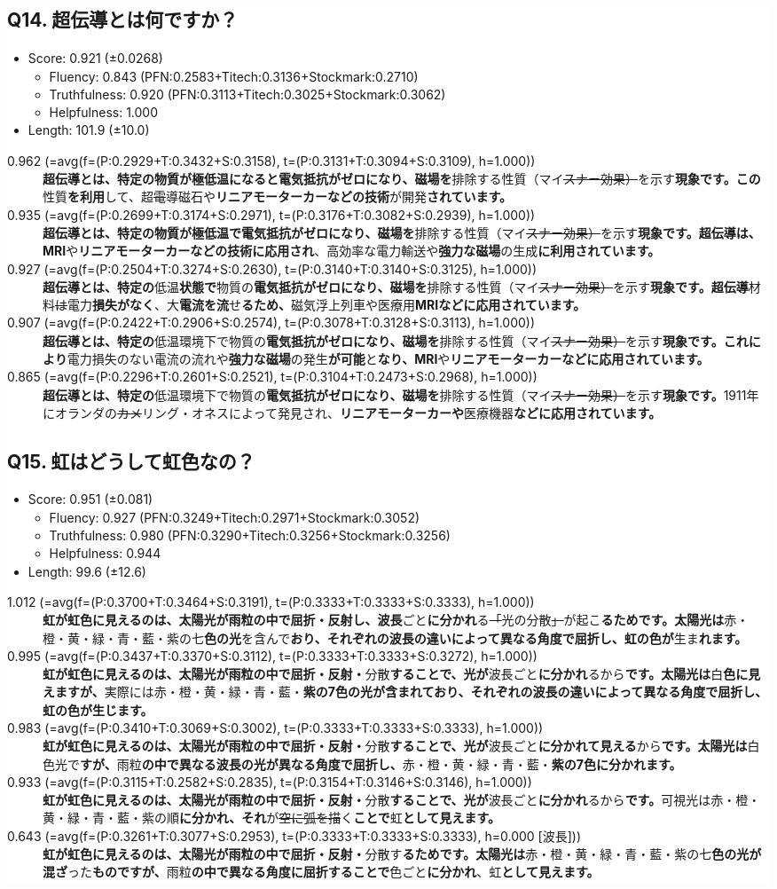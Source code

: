 ## <a name="Q14"></a>Q14. 超伝導とは何ですか？

- Score: 0.921 (±0.0268)
  - Fluency: 0.843 (PFN:0.2583+Titech:0.3136+Stockmark:0.2710)
  - Truthfulness: 0.920 (PFN:0.3113+Titech:0.3025+Stockmark:0.3062)
  - Helpfulness: 1.000
- Length: 101.9 (±10.0)

<dl>
<dt>0.962 (=avg(f=(P:0.2929+T:0.3432+S:0.3158), t=(P:0.3131+T:0.3094+S:0.3109), h=1.000))</dt>
<dd><b>超伝導とは、特定の物質が極低温になると電気抵抗がゼロになり、磁場を</b>排除する性質（マイ<s>スナー効果）</s>を示す<b>現象です。この</b>性質<b>を利用</b>して、超<s>電</s>導磁石や<b>リニアモーターカーなどの技術</b>が開発<b>されています。</b></dd>
<dt>0.935 (=avg(f=(P:0.2699+T:0.3174+S:0.2971), t=(P:0.3176+T:0.3082+S:0.2939), h=1.000))</dt>
<dd><b>超伝導とは、特定の物質が極低温で電気抵抗がゼロになり、磁場を</b>排除する性質（マイ<s>スナー効果）</s>を示す<b>現象です。超伝導は、MRI</b>や<b>リニアモーターカーなどの技術に応用され</b>、高効率な電力輸送や<b>強力な磁場</b>の生成<b>に利用されています。</b></dd>
<dt>0.927 (=avg(f=(P:0.2504+T:0.3274+S:0.2630), t=(P:0.3140+T:0.3140+S:0.3125), h=1.000))</dt>
<dd><b>超伝導とは、特定の</b>低温<b>状態で</b>物質の<b>電気抵抗がゼロになり、磁場を</b>排除する性質（マイ<s>スナー効果）</s>を示す<b>現象です。超伝導</b>材料<s>は</s>電力<b>損失がなく</b>、大<b>電流を流</b>せ<b>るため、</b>磁気浮上列車や医療用<b>MRIなどに応用されています。</b></dd>
<dt>0.907 (=avg(f=(P:0.2422+T:0.2906+S:0.2574), t=(P:0.3078+T:0.3128+S:0.3113), h=1.000))</dt>
<dd><b>超伝導とは、特定の</b>低温環境下で物質の<b>電気抵抗がゼロになり、磁場を</b>排除する性質（マイ<s>スナー効果）</s>を示す<b>現象です。これにより</b>電力損失のない電流の流れや<b>強力な磁場</b>の発生<b>が可能</b>と<b>なり、MRI</b>や<b>リニアモーターカーなどに応用されています。</b></dd>
<dt>0.865 (=avg(f=(P:0.2296+T:0.2601+S:0.2521), t=(P:0.3104+T:0.2473+S:0.2968), h=1.000))</dt>
<dd><b>超伝導とは、特定の</b>低温環境下で物質の<b>電気抵抗がゼロになり、磁場を</b>排除する性質（マイ<s>スナー効果）</s>を示す<b>現象です。</b>1911年にオランダの<s>カメ</s>リング・オネスによって発見され、<b>リニアモーターカーや</b>医療機器<b>などに応用されています。</b></dd>
</dl>

## <a name="Q15"></a>Q15. 虹はどうして虹色なの？

- Score: 0.951 (±0.081)
  - Fluency: 0.927 (PFN:0.3249+Titech:0.2971+Stockmark:0.3052)
  - Truthfulness: 0.980 (PFN:0.3290+Titech:0.3256+Stockmark:0.3256)
  - Helpfulness: 0.944
- Length: 99.6 (±12.6)

<dl>
<dt>1.012 (=avg(f=(P:0.3700+T:0.3464+S:0.3191), t=(P:0.3333+T:0.3333+S:0.3333), h=1.000))</dt>
<dd><b>虹が虹色に見えるのは、太陽光が雨粒の中で屈折・反射し、波長</b>ごと<b>に分かれ</b>る<s>「</s>光の分散<s>」</s>が起こ<b>るためです。太陽光は</b>赤・橙・黄・緑・青・藍・紫の七<b>色の光</b>を含んで<b>おり、それぞれの波長の違いによって異なる角度で屈折し、虹の色が</b>生ま<b>れます。</b></dd>
<dt>0.995 (=avg(f=(P:0.3437+T:0.3370+S:0.3112), t=(P:0.3333+T:0.3333+S:0.3272), h=1.000))</dt>
<dd><b>虹が虹色に見えるのは、太陽光が雨粒の中で屈折・反射・</b>分散<b>することで、光が</b>波長ごと<b>に分かれ</b>るから<b>です。太陽光は</b>白<b>色に見えますが、</b>実際には赤・橙・黄・緑・青・藍・<b>紫の7色の光が含まれており、それぞれの波長の違いによって異なる角度で屈折し、虹の色が生じます。</b></dd>
<dt>0.983 (=avg(f=(P:0.3410+T:0.3069+S:0.3002), t=(P:0.3333+T:0.3333+S:0.3333), h=1.000))</dt>
<dd><b>虹が虹色に見えるのは、太陽光が雨粒の中で屈折・反射・</b>分散<b>することで、光が</b>波長ごと<b>に分かれて見える</b>から<b>です。太陽光は</b>白色光で<b>すが、</b>雨粒<b>の中で異なる波長の光が異なる角度で屈折し、</b>赤・橙・黄・緑・青・藍・<b>紫の7色に分かれます。</b></dd>
<dt>0.933 (=avg(f=(P:0.3115+T:0.2582+S:0.2835), t=(P:0.3154+T:0.3146+S:0.3146), h=1.000))</dt>
<dd><b>虹が虹色に見えるのは、太陽光が雨粒の中で屈折・反射・</b>分散<b>することで、光が</b>波長ごと<b>に分かれ</b>るから<b>です。</b>可視光は赤・橙・黄・緑・青・藍・紫の順<b>に分かれ、それ</b>が<s>空に弧を描</s>く<b>ことで</b>虹<b>として見えます。</b></dd>
<dt>0.643 (=avg(f=(P:0.3261+T:0.3077+S:0.2953), t=(P:0.3333+T:0.3333+S:0.3333), h=0.000 [波長]))</dt>
<dd><b>虹が虹色に見えるのは、太陽光が雨粒の中で屈折・反射・</b>分散す<b>るためです。太陽光は</b>赤・橙・黄・緑・青・藍・紫の七<b>色の光が混ざ</b>った<b>ものですが、</b>雨粒<b>の中で異なる角度に屈折することで</b>色ごと<b>に分かれ</b>、虹<b>として見えます。</b></dd>
</dl>
